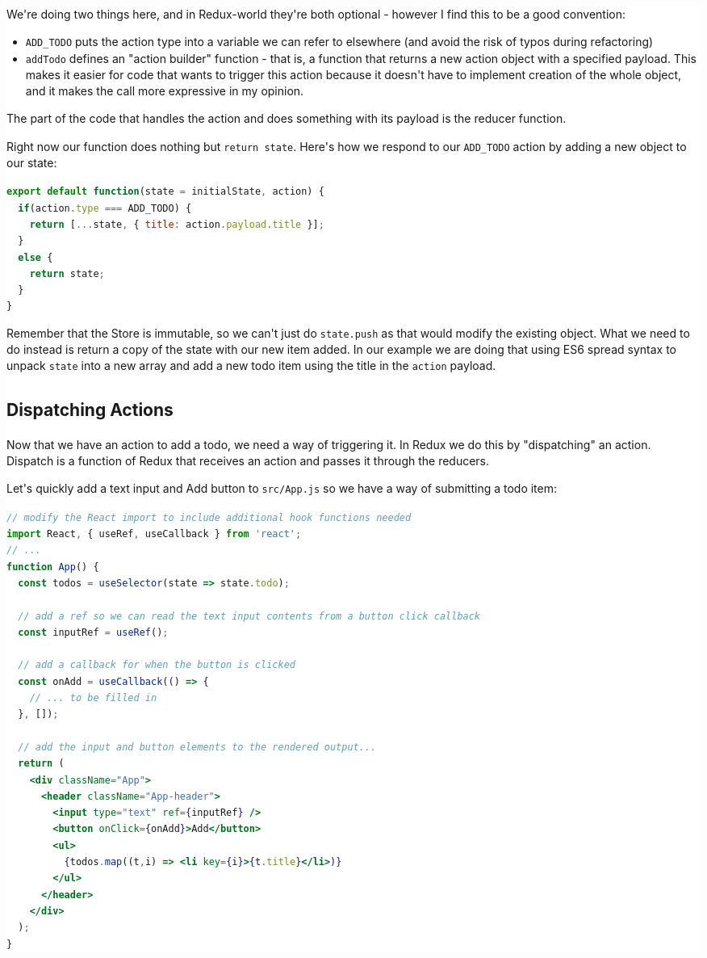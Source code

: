 We're doing two things here, and in Redux-world they're both optional - however I find this to be a good convention:
* `ADD_TODO` puts the action type into a variable we can refer to elsewhere (and avoid the risk of typos during refactoring)
* `addTodo` defines an "action builder" function - that is, a function that returns a new action object with a specified payload. This makes it easier for code that wants to trigger this action because it doesn't have to implement creation of the whole object, and it makes the call more expressive in my opinion.

The part of the code that handles the action and does something with its payload is the reducer function.

Right now our function does nothing but `return state`. Here's how we respond to our `ADD_TODO` action by adding a new object to our state:
```js
export default function(state = initialState, action) {
  if(action.type === ADD_TODO) {
    return [...state, { title: action.payload.title }];
  }
  else {
    return state;
  }
}
```
Remember that the Store is immutable, so we can't just do `state.push` as that would modify the existing object. What we need to do instead is return a copy of the state with our new item added. In our example we are doing that using ES6 spread syntax to unpack `state` into a new array and add a new todo item using the title in the `action` payload.

## Dispatching Actions

Now that we have an action to add a todo, we need a way of triggering it. In Redux we do this by "dispatching" an action. Dispatch is a function of Redux that receives an action and passes it through the reducers.

Let's quickly add a text input and Add button to `src/App.js` so we have a way of submitting a todo item:
```jsx
// modify the React import to include additional hook functions needed
import React, { useRef, useCallback } from 'react';
// ...
function App() {
  const todos = useSelector(state => state.todo);

  // add a ref so we can read the text input contents from a button click callback
  const inputRef = useRef();

  // add a callback for when the button is clicked
  const onAdd = useCallback(() => {
    // ... to be filled in
  }, []);

  // add the input and button elements to the rendered output...
  return (
    <div className="App">
      <header className="App-header">
        <input type="text" ref={inputRef} />
        <button onClick={onAdd}>Add</button>
        <ul>
          {todos.map((t,i) => <li key={i}>{t.title}</li>)}
        </ul>
      </header>
    </div>
  );
}
```